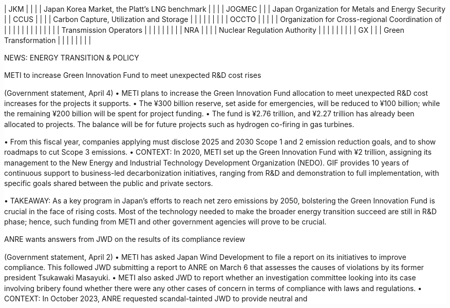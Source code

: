 | JKM |  |  |  | Japan Korea Market, the Platt’s LNG benchmark |  |  |  | JOGMEC |  |  | Japan Organization for Metals and Energy
Security |
| CCUS |  |  |  | Carbon Capture, Utilization and Storage |  |  |  |  |  |  |  |
| OCCTO |  |  |  |  | Organization for Cross-regional Coordination of |  |  |  |  |  |  |
|  |  |  |  |  | Transmission Operators |  |  |  |  |  |  |
|  | NRA |  |  |  | Nuclear Regulation Authority |  |  |  |  |  |  |
|  | GX |  |  | Green Transformation |  |  |  |  |  |  |  |

NEWS:     ENERGY      TRANSITION        &  POLICY





METI to increase Green Innovation Fund to meet unexpected R&D cost rises

(Government statement, April 4)
•  METI plans to increase the Green Innovation Fund allocation to meet unexpected R&D cost
increases for the projects it supports.
•  The ¥300 billion reserve, set aside for emergencies, will be reduced to ¥100 billion; while the
remaining ¥200 billion will be spent for project funding.
•  The fund is ¥2.76 trillion, and ¥2.27 trillion has already been allocated to projects. The balance will
be for future projects such as hydrogen co-firing in gas turbines.

•  From this fiscal year, companies applying must disclose 2025 and 2030 Scope 1 and 2 emission
reduction goals, and to show roadmaps to cut Scope 3 emissions.
•  CONTEXT: In 2020, METI set up the Green Innovation Fund with ¥2 trillion, assigning its
management to the New Energy and Industrial Technology Development Organization (NEDO).
GIF provides 10 years of continuous support to business-led decarbonization initiatives, ranging
from R&D and demonstration to full implementation, with specific goals shared between the public
and private sectors.

• TAKEAWAY: As a key program in Japan’s efforts to reach net zero emissions by 2050, bolstering the Green
Innovation Fund is crucial in the face of rising costs. Most of the technology needed to make the broader
energy transition succeed are still in R&D phase; hence, such funding from METI and other government
agencies will prove to be crucial.




ANRE wants answers from JWD on the results of its compliance review

(Government statement, April 2)
•  METI has asked Japan Wind Development to file a report on its initiatives to improve compliance.
This followed JWD submitting a report to ANRE on March 6 that assesses the causes of violations
by its former president Tsukawaki Masayuki.
•  METI also asked JWD to report whether an investigation committee looking into its case involving
bribery found whether there were any other cases of concern in terms of compliance with laws and
regulations.
•  CONTEXT: In October 2023, ANRE requested scandal-tainted JWD to provide neutral and
